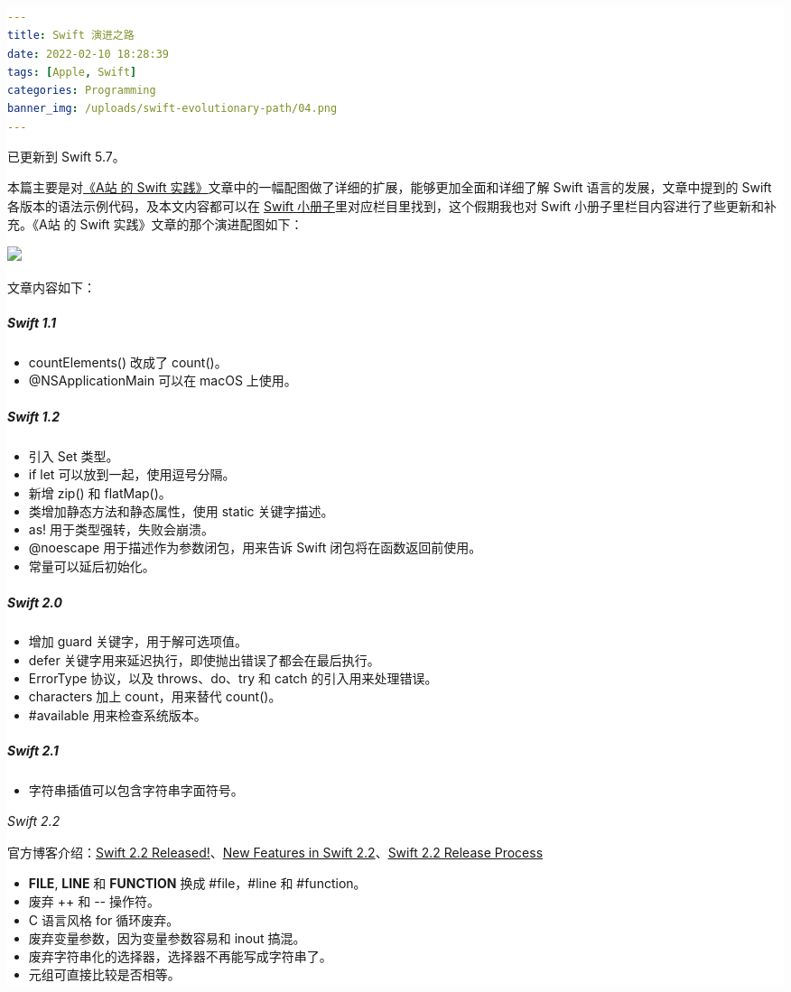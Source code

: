 ```yaml
---
title: Swift 演进之路
date: 2022-02-10 18:28:39
tags: [Apple, Swift]
categories: Programming
banner_img: /uploads/swift-evolutionary-path/04.png
---
```


已更新到 Swift 5.7。

本篇主要是对[《A站 的 Swift 实践》](https://ming1016.github.io/2021/05/22/acfun-swift-practice/)文章中的一幅配图做了详细的扩展，能够更加全面和详细了解 Swift 语言的发展，文章中提到的 Swift 各版本的语法示例代码，及本文内容都可以在 [Swift 小册子](https://github.com/KwaiAppTeam/SwiftPamphletApp)里对应栏目里找到，这个假期我也对 Swift 小册子里栏目内容进行了些更新和补充。《A站 的 Swift 实践》文章的那个演进配图如下：

![](/uploads/swift-evolutionary-path/01.png)

文章内容如下：

##### Swift 1.1

* countElements() 改成了 count()。
* @NSApplicationMain 可以在 macOS 上使用。

##### Swift 1.2

* 引入 Set 类型。
* if let 可以放到一起，使用逗号分隔。
* 新增 zip() 和 flatMap()。
* 类增加静态方法和静态属性，使用 static 关键字描述。
* as! 用于类型强转，失败会崩溃。
* @noescape 用于描述作为参数闭包，用来告诉 Swift 闭包将在函数返回前使用。
* 常量可以延后初始化。

##### Swift 2.0

* 增加 guard 关键字，用于解可选项值。
* defer 关键字用来延迟执行，即使抛出错误了都会在最后执行。
* ErrorType 协议，以及 throws、do、try 和 catch 的引入用来处理错误。
* characters 加上 count，用来替代 count()。
* #available 用来检查系统版本。

##### Swift 2.1

* 字符串插值可以包含字符串字面符号。

*Swift 2.2*

官方博客介绍：[Swift 2.2 Released!](https://swift.org/blog/swift-2.2-released/)、[New Features in Swift 2.2](https://swift.org/blog/swift-2.2-new-features/)、[Swift 2.2 Release Process](https://swift.org/blog/swift-2.2-release-process/)

* __FILE__, __LINE__ 和 __FUNCTION__ 换成 #file，#line 和 #function。
* 废弃 ++ 和 -- 操作符。
* C 语言风格 for 循环废弃。
* 废弃变量参数，因为变量参数容易和 inout 搞混。
* 废弃字符串化的选择器，选择器不再能写成字符串了。
* 元组可直接比较是否相等。
